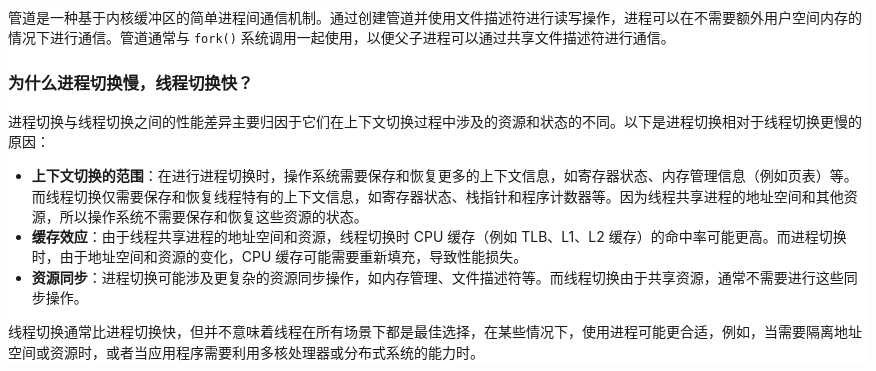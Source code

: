 管道是一种基于内核缓冲区的简单进程间通信机制。通过创建管道并使用文件描述符进行读写操作，进程可以在不需要额外用户空间内存的情况下进行通信。管道通常与 `fork()` 系统调用一起使用，以便父子进程可以通过共享文件描述符进行通信。



### 为什么进程切换慢，线程切换快？

进程切换与线程切换之间的性能差异主要归因于它们在上下文切换过程中涉及的资源和状态的不同。以下是进程切换相对于线程切换更慢的原因：

- **上下文切换的范围**：在进行进程切换时，操作系统需要保存和恢复更多的上下文信息，如寄存器状态、内存管理信息（例如页表）等。而线程切换仅需要保存和恢复线程特有的上下文信息，如寄存器状态、栈指针和程序计数器等。因为线程共享进程的地址空间和其他资源，所以操作系统不需要保存和恢复这些资源的状态。
- **缓存效应**：由于线程共享进程的地址空间和资源，线程切换时 CPU 缓存（例如 TLB、L1、L2 缓存）的命中率可能更高。而进程切换时，由于地址空间和资源的变化，CPU 缓存可能需要重新填充，导致性能损失。
- **资源同步**：进程切换可能涉及更复杂的资源同步操作，如内存管理、文件描述符等。而线程切换由于共享资源，通常不需要进行这些同步操作。

线程切换通常比进程切换快，但并不意味着线程在所有场景下都是最佳选择，在某些情况下，使用进程可能更合适，例如，当需要隔离地址空间或资源时，或者当应用程序需要利用多核处理器或分布式系统的能力时。
